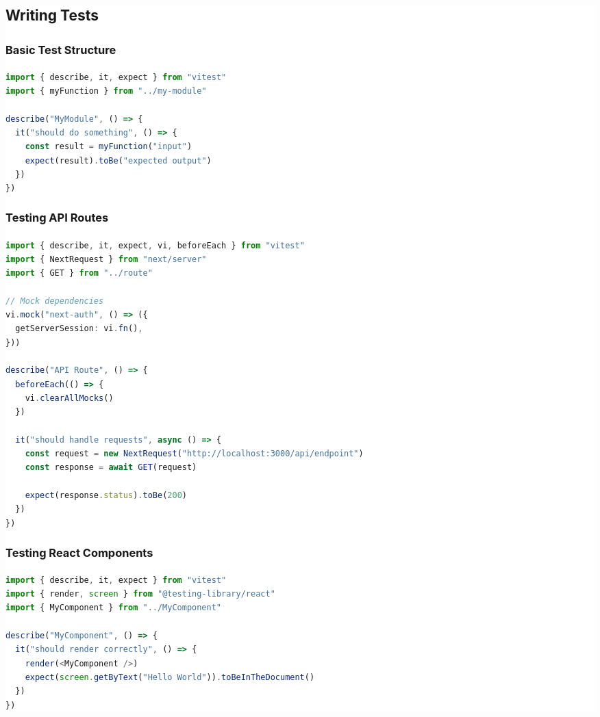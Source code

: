 ## Writing Tests

### Basic Test Structure

```typescript
import { describe, it, expect } from "vitest"
import { myFunction } from "../my-module"

describe("MyModule", () => {
  it("should do something", () => {
    const result = myFunction("input")
    expect(result).toBe("expected output")
  })
})
```

### Testing API Routes

```typescript
import { describe, it, expect, vi, beforeEach } from "vitest"
import { NextRequest } from "next/server"
import { GET } from "../route"

// Mock dependencies
vi.mock("next-auth", () => ({
  getServerSession: vi.fn(),
}))

describe("API Route", () => {
  beforeEach(() => {
    vi.clearAllMocks()
  })

  it("should handle requests", async () => {
    const request = new NextRequest("http://localhost:3000/api/endpoint")
    const response = await GET(request)

    expect(response.status).toBe(200)
  })
})
```

### Testing React Components

```typescript
import { describe, it, expect } from "vitest"
import { render, screen } from "@testing-library/react"
import { MyComponent } from "../MyComponent"

describe("MyComponent", () => {
  it("should render correctly", () => {
    render(<MyComponent />)
    expect(screen.getByText("Hello World")).toBeInTheDocument()
  })
})
```
